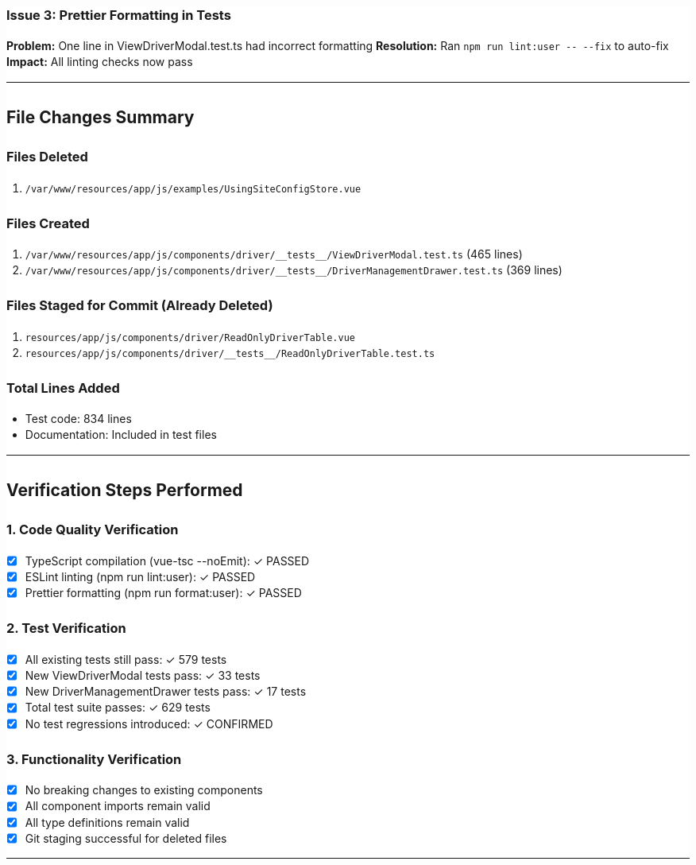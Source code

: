### Issue 3: Prettier Formatting in Tests
**Problem:** One line in ViewDriverModal.test.ts had incorrect formatting
**Resolution:** Ran `npm run lint:user -- --fix` to auto-fix
**Impact:** All linting checks now pass

---

## File Changes Summary

### Files Deleted
1. `/var/www/resources/app/js/examples/UsingSiteConfigStore.vue`

### Files Created
1. `/var/www/resources/app/js/components/driver/__tests__/ViewDriverModal.test.ts` (465 lines)
2. `/var/www/resources/app/js/components/driver/__tests__/DriverManagementDrawer.test.ts` (369 lines)

### Files Staged for Commit (Already Deleted)
1. `resources/app/js/components/driver/ReadOnlyDriverTable.vue`
2. `resources/app/js/components/driver/__tests__/ReadOnlyDriverTable.test.ts`

### Total Lines Added
- Test code: 834 lines
- Documentation: Included in test files

---

## Verification Steps Performed

### 1. Code Quality Verification
- [x] TypeScript compilation (vue-tsc --noEmit): ✓ PASSED
- [x] ESLint linting (npm run lint:user): ✓ PASSED
- [x] Prettier formatting (npm run format:user): ✓ PASSED

### 2. Test Verification
- [x] All existing tests still pass: ✓ 579 tests
- [x] New ViewDriverModal tests pass: ✓ 33 tests
- [x] New DriverManagementDrawer tests pass: ✓ 17 tests
- [x] Total test suite passes: ✓ 629 tests
- [x] No test regressions introduced: ✓ CONFIRMED

### 3. Functionality Verification
- [x] No breaking changes to existing components
- [x] All component imports remain valid
- [x] All type definitions remain valid
- [x] Git staging successful for deleted files

---
